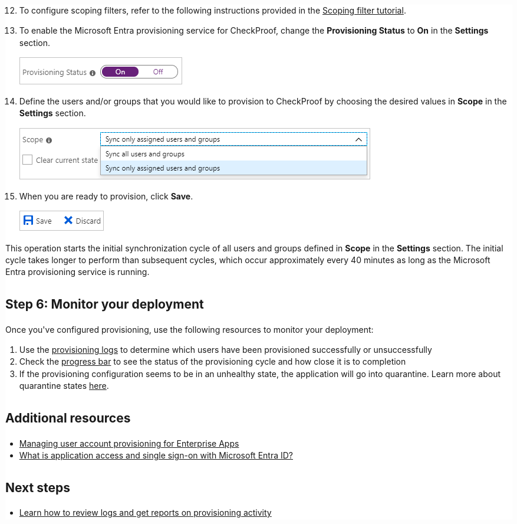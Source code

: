 12. To configure scoping filters, refer to the following instructions provided in the [Scoping filter tutorial](../app-provisioning/define-conditional-rules-for-provisioning-user-accounts.md).

13. To enable the Microsoft Entra provisioning service for CheckProof, change the **Provisioning Status** to **On** in the **Settings** section.

	![Provisioning Status Toggled On](common/provisioning-toggle-on.png)

14. Define the users and/or groups that you would like to provision to CheckProof by choosing the desired values in **Scope** in the **Settings** section.

	![Provisioning Scope](common/provisioning-scope.png)

15. When you are ready to provision, click **Save**.

	![Saving Provisioning Configuration](common/provisioning-configuration-save.png)

This operation starts the initial synchronization cycle of all users and groups defined in **Scope** in the **Settings** section. The initial cycle takes longer to perform than subsequent cycles, which occur approximately every 40 minutes as long as the Microsoft Entra provisioning service is running. 

## Step 6: Monitor your deployment
Once you've configured provisioning, use the following resources to monitor your deployment:

1. Use the [provisioning logs](../reports-monitoring/concept-provisioning-logs.md) to determine which users have been provisioned successfully or unsuccessfully
2. Check the [progress bar](../app-provisioning/application-provisioning-when-will-provisioning-finish-specific-user.md) to see the status of the provisioning cycle and how close it is to completion
3. If the provisioning configuration seems to be in an unhealthy state, the application will go into quarantine. Learn more about quarantine states [here](../app-provisioning/application-provisioning-quarantine-status.md).

## Additional resources

* [Managing user account provisioning for Enterprise Apps](../app-provisioning/configure-automatic-user-provisioning-portal.md)
* [What is application access and single sign-on with Microsoft Entra ID?](../manage-apps/what-is-single-sign-on.md)

## Next steps

* [Learn how to review logs and get reports on provisioning activity](../app-provisioning/check-status-user-account-provisioning.md)

